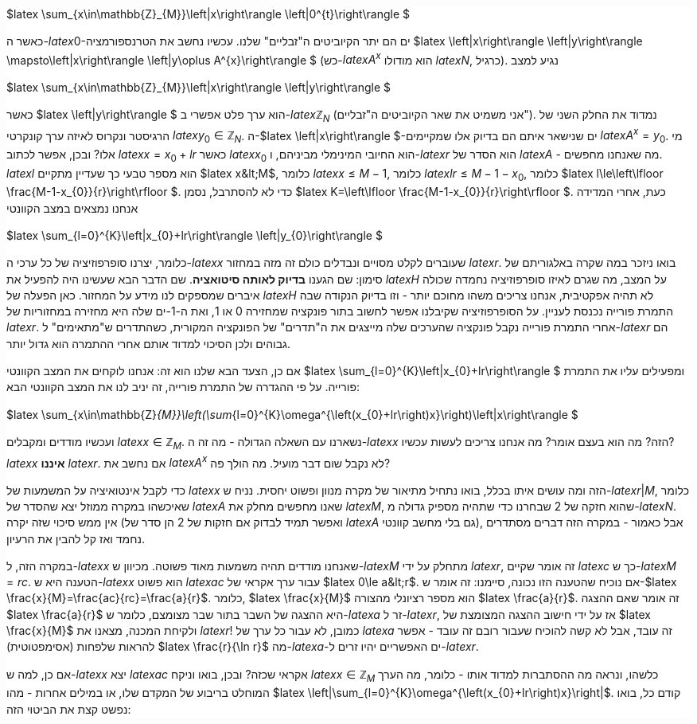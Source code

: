 $latex \sum_{x\in\mathbb{Z}_{M}}\left|x\right\rangle \left|0^{t}\right\rangle $

כאשר ה-$latex 0$-ים הם יתר הקיוביטים ה"זבליים" שלנו. עכשיו נחשב את הטרנספורמציה $latex \left|x\right\rangle \left|y\right\rangle \mapsto\left|x\right\rangle \left|y\oplus A^{x}\right\rangle $ (כש-$latex A^{x}$ הוא מודולו $latex N$, כרגיל). נגיע למצב

$latex \sum_{x\in\mathbb{Z}_{M}}\left|x\right\rangle \left|y\right\rangle $

כאשר $latex \left|y\right\rangle $ הוא ערך פלט אפשרי ב-$latex \mathbb{Z}_{N}$ (אני משמיט את שאר הקיוביטים ה"זבליים"). נמדוד את החלק השני של הרגיסטר ונקרוס לאיזה ערך קונקרטי $latex y_{0}\in\mathbb{Z}_{N}$. ה-$latex \left|x\right\rangle $-ים שנישאר איתם הם בדיוק אלו שמקיימים $latex A^{x}=y_{0}$. מי אלו? ובכן, אפשר לכתוב $latex x=x_{0}+lr$ כאשר $latex x_{0}$ הוא החיובי המינימלי מביניהם, ו-$latex r$ הוא הסדר של $latex A$ - מה שאנחנו מחפשים. $latex l$ הוא מספר טבעי כך שעדיין מתקיים $latex x&lt;M$, כלומר $latex x\le M-1$, כלומר $latex lr\le M-1-x_{0}$, כלומר $latex l\le\left\lfloor \frac{M-1-x_{0}}{r}\right\rfloor $. כדי לא להסתרבל, נסמן $latex K=\left\lfloor \frac{M-1-x_{0}}{r}\right\rfloor $. כעת, אחרי המדידה אנחנו נמצאים במצב הקוונטי

$latex \sum_{l=0}^{K}\left|x_{0}+lr\right\rangle \left|y_{0}\right\rangle $

כלומר, יצרנו סופרפוזיציה של כל ערכי ה-$latex x$ שעוברים לקלט מסויים ונבדלים כולם זה מזה במחזור $latex r$. בואו ניזכר במה שקרה באלגוריתם של סימון: שם הגענו <strong>בדיוק לאותה סיטואציה</strong>. שם הדבר הבא שעשינו היה להפעיל את $latex H$ על המצב, מה שגרם לאיזו סופרפוזיציה נחמדה שכולה איברים שמספקים לנו מידע על המחזור. כאן הפעלה של $latex H$ לא תהיה אפקטיבית, אנחנו צריכים משהו מחוכם יותר - וזו בדיוק הנקודה שבה התמרת פורייה נכנסת לעניין. על הסופרפוזיציה שקיבלנו אפשר לחשוב בתור פונקציה שמחזירה 0 או 1, ואת ה-1-ים שלה היא מחזירה במחזוריות של $latex r$. אחרי התמרת פורייה נקבל פונקציה שהערכים שלה מייצגים את ה"תדרים" של הפונקציה המקורית, כשהתדרים ש"מתאימים" ל-$latex r$ הם גבוהים ולכן הסיכוי למדוד אותם אחרי ההתמרה הוא גדול יותר.

אם כן, הצעד הבא שלנו הוא זה: אנחנו לוקחים את המצב הקוונטי $latex \sum_{l=0}^{K}\left|x_{0}+lr\right\rangle $ ומפעילים עליו את התמרת פורייה. על פי ההגדרה של התמרת פורייה, זה יניב לנו את המצב הקוונטי הבא:

$latex \sum_{x\in\mathbb{Z}_{M}}\left(\sum_{l=0}^{K}\omega^{\left(x_{0}+lr\right)x}\right)\left|x\right\rangle $

ועכשיו מודדים ומקבלים $latex x\in\mathbb{Z}_{M}$. נשארנו עם השאלה הגדולה - מה זה ה-$latex x$ הזה? מה הוא בעצם אומר? מה אנחנו צריכים לעשות עכשיו? $latex x$ <strong>איננו</strong> $latex r$. אם נחשב את $latex A^{x}$ לא נקבל שום דבר מועיל. מה הולך פה?

כדי לקבל אינטואיציה על המשמעות של $latex x$ הזה ומה עושים איתו בכלל, בואו נתחיל מתיאור של מקרה מנוון ופשוט יחסית. נניח ש-$latex r|M$, כלומר שאיכשהו במקרה ממוזל יצא שהסדר של $latex A$ שאנו מחפשים מחלק את $latex M$, שהוא חזקה של 2 שבחרנו כדי שתהיה מספיק גדולה מ-$latex N$. אין ממש סיכוי שזה יקרה (ואפשר תמיד לבדוק אם חזקות של 2 הן סדר של $latex A$ גם בלי מחשב קוונטי), אבל כאמור - במקרה הזה דברים מסתדרים נחמד ואז קל להבין את הרעיון.

במקרה הזה, ל-$latex x$ שאנחנו מודדים תהיה משמעות מאוד פשוטה. מכיוון ש-$latex M$ מתחלק על ידי $latex r$, זה אומר שקיים $latex c$ כך ש-$latex M=rc$. הטענה היא ש-$latex x$ הוא פשוט $latex ac$ עבור ערך אקראי של $latex 0\le a&lt;r$. אם נוכיח שהטענה הזו נכונה, סיימנו: זה אומר ש-$latex \frac{x}{M}=\frac{ac}{rc}=\frac{a}{r}$. כלומר, $latex \frac{x}{M}$ הוא מספר רציונלי מהצורה $latex \frac{a}{r}$. זה אומר שאם ההצגה $latex \frac{a}{r}$ היא ההצגה של השבר בתור שבר מצומצם, כלומר ש-$latex a$ זר ל-$latex r$, אז על ידי חישוב ההצגה המצומצת של $latex \frac{x}{M}$ ולקיחת המכנה, מצאנו את $latex r$! כמובן, לא עבור כל ערך של $latex a$ זה עובד, אבל לא קשה להוכיח שעבור רובם זה עובד - אפשר להראות שלפחות (אסימפטוטית) $latex \frac{r}{\ln r}$ מה-$latex a$-ים האפשריים יהיו זרים ל-$latex r$.

אם כן, למה ש-$latex x$ יצא $latex ac$ אקראי שכזה? ובכן, בואו וניקח $latex x\in\mathbb{Z}_{M}$ כלשהו, ונראה מה ההסתברות למדוד אותו - כלומר, מה הערך המוחלט בריבוע של המקדם שלו, או במילים אחרות - מהו $latex \left|\sum_{l=0}^{K}\omega^{\left(x_{0}+lr\right)x}\right|$. קודם כל, בואו נפשט קצת את הביטוי הזה:
